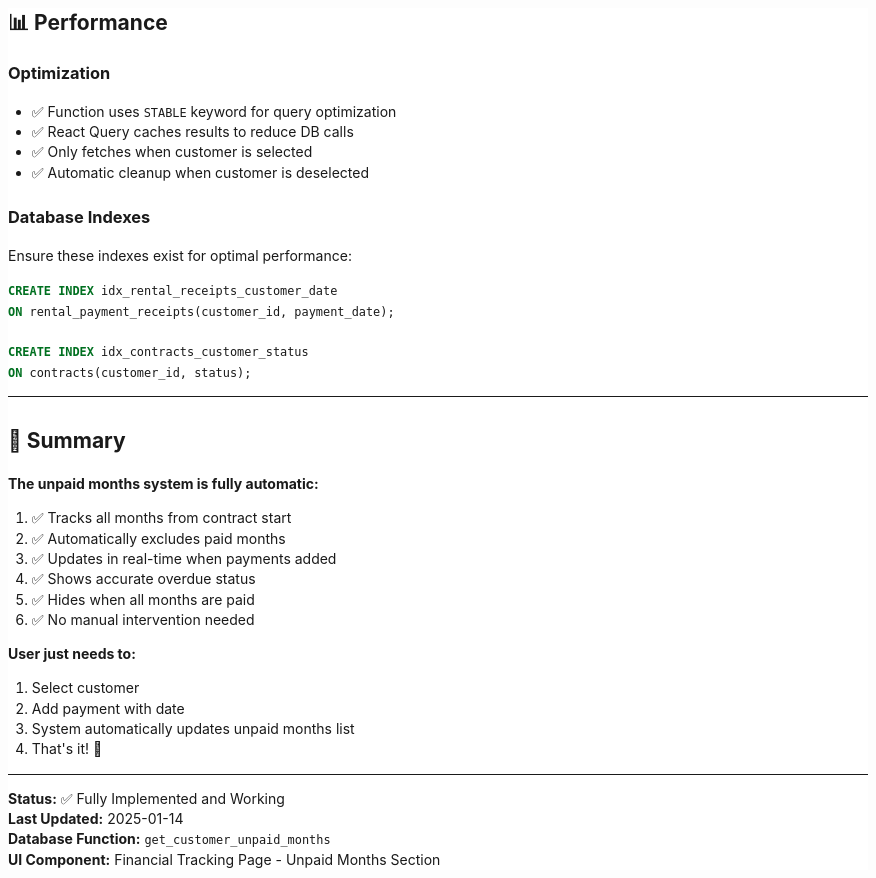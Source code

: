 
## 📊 Performance

### Optimization
- ✅ Function uses `STABLE` keyword for query optimization
- ✅ React Query caches results to reduce DB calls
- ✅ Only fetches when customer is selected
- ✅ Automatic cleanup when customer is deselected

### Database Indexes
Ensure these indexes exist for optimal performance:
```sql
CREATE INDEX idx_rental_receipts_customer_date 
ON rental_payment_receipts(customer_id, payment_date);

CREATE INDEX idx_contracts_customer_status 
ON contracts(customer_id, status);
```

---

## 🎉 Summary

**The unpaid months system is fully automatic:**
1. ✅ Tracks all months from contract start
2. ✅ Automatically excludes paid months
3. ✅ Updates in real-time when payments added
4. ✅ Shows accurate overdue status
5. ✅ Hides when all months are paid
6. ✅ No manual intervention needed

**User just needs to:**
1. Select customer
2. Add payment with date
3. System automatically updates unpaid months list
4. That's it! 🎊

---

**Status:** ✅ Fully Implemented and Working  
**Last Updated:** 2025-01-14  
**Database Function:** `get_customer_unpaid_months`  
**UI Component:** Financial Tracking Page - Unpaid Months Section
